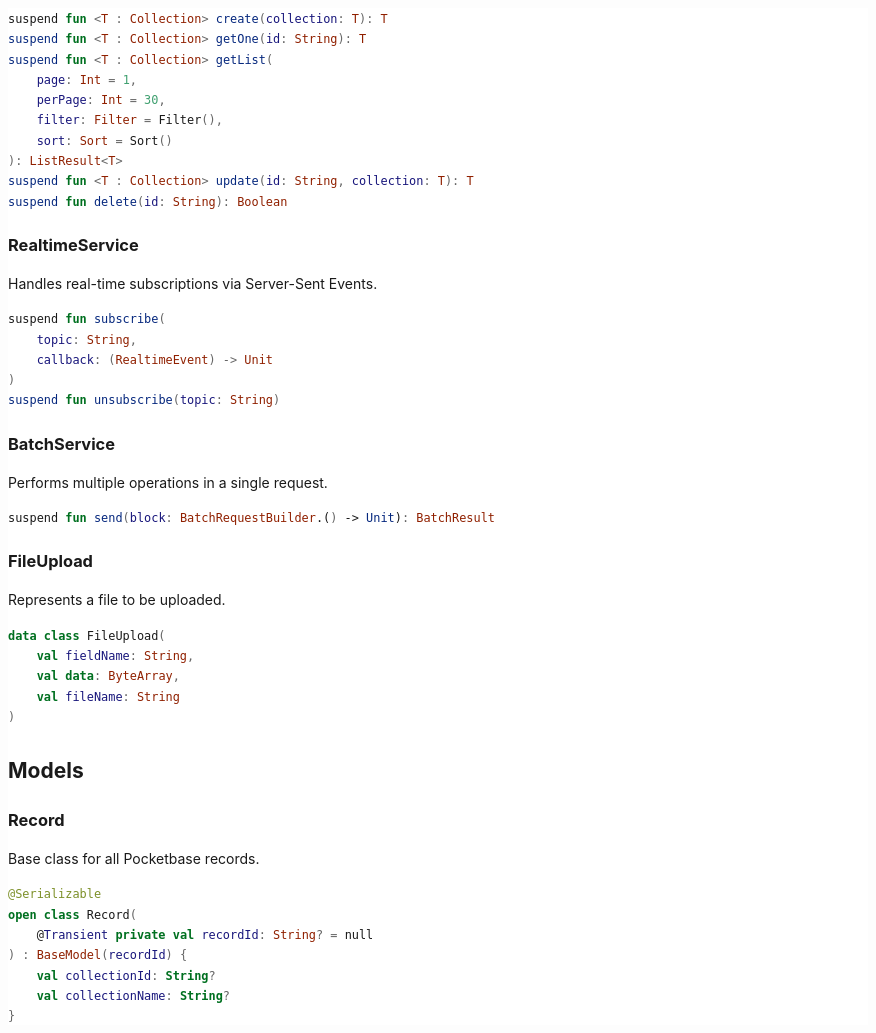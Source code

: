 ```kotlin
suspend fun <T : Collection> create(collection: T): T
suspend fun <T : Collection> getOne(id: String): T
suspend fun <T : Collection> getList(
    page: Int = 1,
    perPage: Int = 30,
    filter: Filter = Filter(),
    sort: Sort = Sort()
): ListResult<T>
suspend fun <T : Collection> update(id: String, collection: T): T
suspend fun delete(id: String): Boolean
```

### RealtimeService

Handles real-time subscriptions via Server-Sent Events.

```kotlin
suspend fun subscribe(
    topic: String,
    callback: (RealtimeEvent) -> Unit
)
suspend fun unsubscribe(topic: String)
```

### BatchService

Performs multiple operations in a single request.

```kotlin
suspend fun send(block: BatchRequestBuilder.() -> Unit): BatchResult
```

### FileUpload

Represents a file to be uploaded.

```kotlin
data class FileUpload(
    val fieldName: String,
    val data: ByteArray,
    val fileName: String
)
```

## Models

### Record

Base class for all Pocketbase records.

```kotlin
@Serializable
open class Record(
    @Transient private val recordId: String? = null
) : BaseModel(recordId) {
    val collectionId: String?
    val collectionName: String?
}
```
